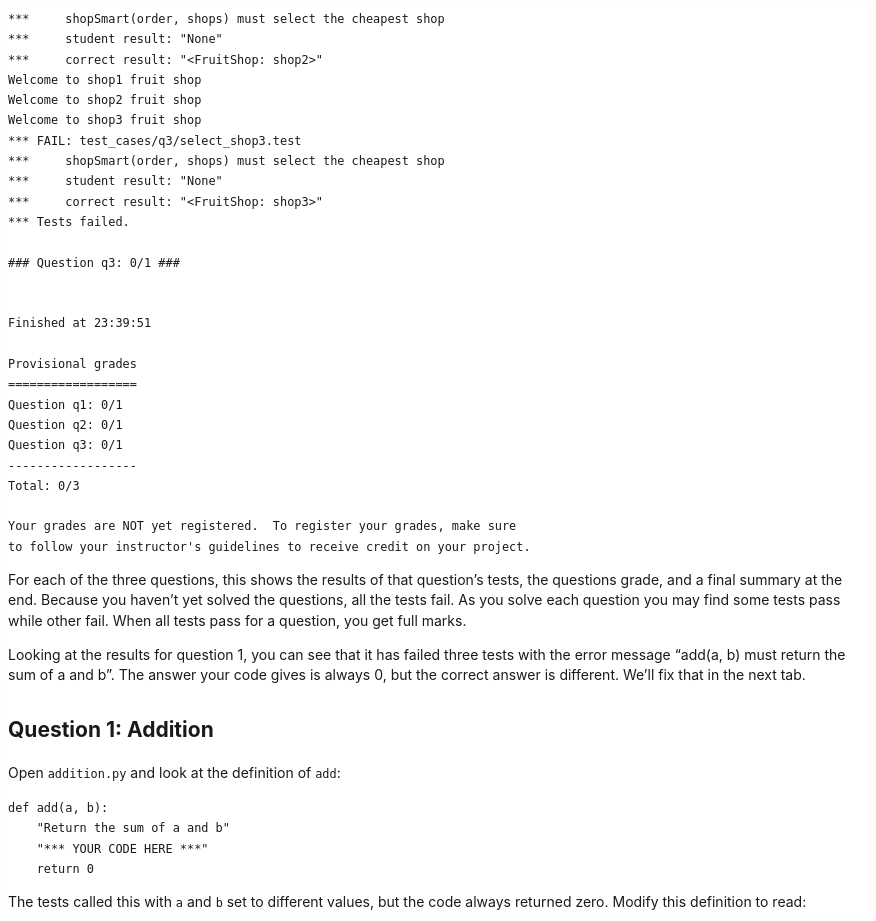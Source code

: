 ```
*** 	shopSmart(order, shops) must select the cheapest shop
*** 	student result: "None"
*** 	correct result: "<FruitShop: shop2>"
Welcome to shop1 fruit shop
Welcome to shop2 fruit shop
Welcome to shop3 fruit shop
*** FAIL: test_cases/q3/select_shop3.test
*** 	shopSmart(order, shops) must select the cheapest shop
*** 	student result: "None"
*** 	correct result: "<FruitShop: shop3>"
*** Tests failed.

### Question q3: 0/1 ###


Finished at 23:39:51

Provisional grades
==================
Question q1: 0/1
Question q2: 0/1
Question q3: 0/1
------------------
Total: 0/3

Your grades are NOT yet registered.  To register your grades, make sure
to follow your instructor's guidelines to receive credit on your project.
```

For each of the three questions, this shows the results of that question’s tests, the questions grade, and a final summary at the end. Because you haven’t yet solved the questions, all the tests fail. As you solve each question you may find some tests pass while other fail. When all tests pass for a question, you get full marks.

Looking at the results for question 1, you can see that it has failed three tests with the error message “add(a, b) must return the sum of a and b”. The answer your code gives is always 0, but the correct answer is different. We’ll fix that in the next tab.


## Question 1: Addition

Open `addition.py` and look at the definition of `add`:

```
def add(a, b):
    "Return the sum of a and b"
    "*** YOUR CODE HERE ***"
    return 0
```

The tests called this with `a` and `b` set to different values, but the code always returned zero. Modify this definition to read:
